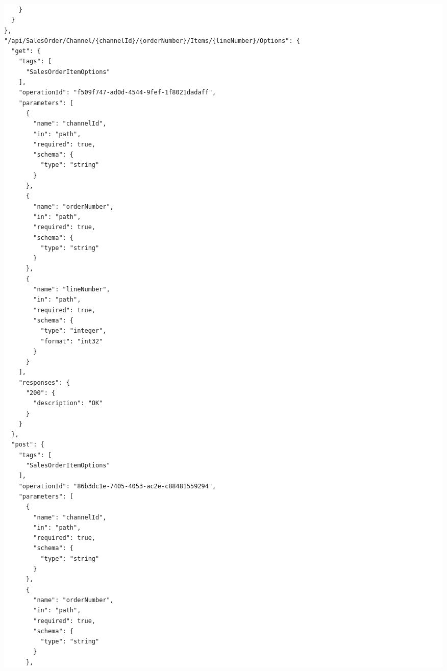         }
      }
    },
    "/api/SalesOrder/Channel/{channelId}/{orderNumber}/Items/{lineNumber}/Options": {
      "get": {
        "tags": [
          "SalesOrderItemOptions"
        ],
        "operationId": "f509f747-ad0d-4544-9fef-1f8021dadaff",
        "parameters": [
          {
            "name": "channelId",
            "in": "path",
            "required": true,
            "schema": {
              "type": "string"
            }
          },
          {
            "name": "orderNumber",
            "in": "path",
            "required": true,
            "schema": {
              "type": "string"
            }
          },
          {
            "name": "lineNumber",
            "in": "path",
            "required": true,
            "schema": {
              "type": "integer",
              "format": "int32"
            }
          }
        ],
        "responses": {
          "200": {
            "description": "OK"
          }
        }
      },
      "post": {
        "tags": [
          "SalesOrderItemOptions"
        ],
        "operationId": "86b3dc1e-7405-4053-ac2e-c88481559294",
        "parameters": [
          {
            "name": "channelId",
            "in": "path",
            "required": true,
            "schema": {
              "type": "string"
            }
          },
          {
            "name": "orderNumber",
            "in": "path",
            "required": true,
            "schema": {
              "type": "string"
            }
          },